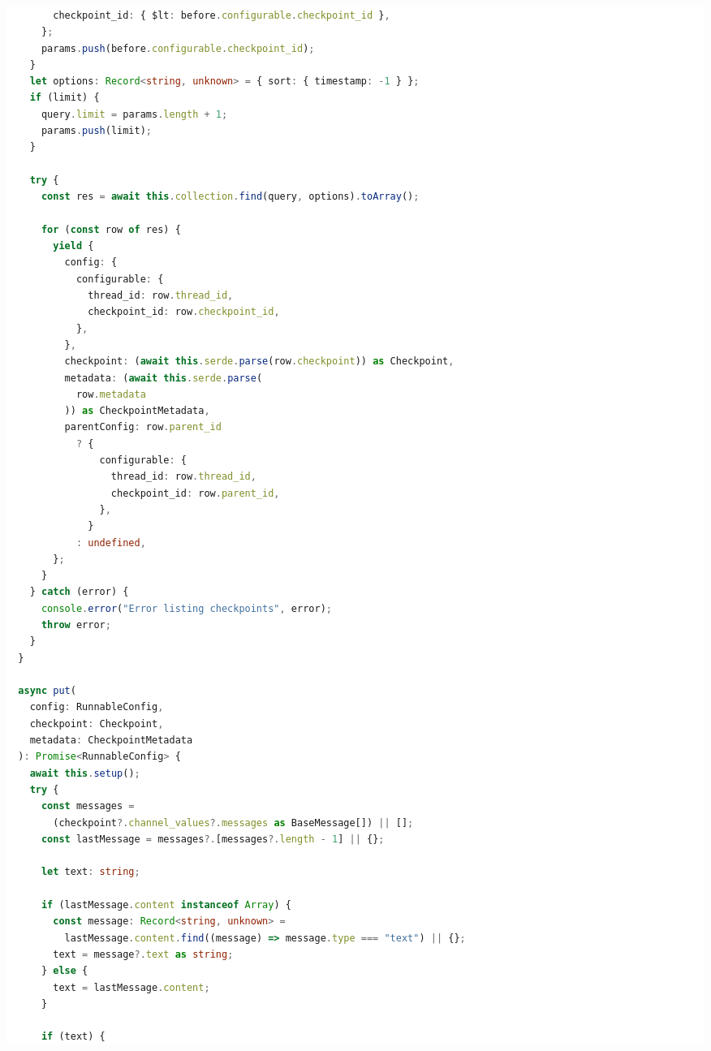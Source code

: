 ```typescript
        checkpoint_id: { $lt: before.configurable.checkpoint_id },
      };
      params.push(before.configurable.checkpoint_id);
    }
    let options: Record<string, unknown> = { sort: { timestamp: -1 } };
    if (limit) {
      query.limit = params.length + 1;
      params.push(limit);
    }

    try {
      const res = await this.collection.find(query, options).toArray();

      for (const row of res) {
        yield {
          config: {
            configurable: {
              thread_id: row.thread_id,
              checkpoint_id: row.checkpoint_id,
            },
          },
          checkpoint: (await this.serde.parse(row.checkpoint)) as Checkpoint,
          metadata: (await this.serde.parse(
            row.metadata
          )) as CheckpointMetadata,
          parentConfig: row.parent_id
            ? {
                configurable: {
                  thread_id: row.thread_id,
                  checkpoint_id: row.parent_id,
                },
              }
            : undefined,
        };
      }
    } catch (error) {
      console.error("Error listing checkpoints", error);
      throw error;
    }
  }

  async put(
    config: RunnableConfig,
    checkpoint: Checkpoint,
    metadata: CheckpointMetadata
  ): Promise<RunnableConfig> {
    await this.setup();
    try {
      const messages =
        (checkpoint?.channel_values?.messages as BaseMessage[]) || [];
      const lastMessage = messages?.[messages?.length - 1] || {};

      let text: string;

      if (lastMessage.content instanceof Array) {
        const message: Record<string, unknown> =
          lastMessage.content.find((message) => message.type === "text") || {};
        text = message?.text as string;
      } else {
        text = lastMessage.content;
      }

      if (text) {
```